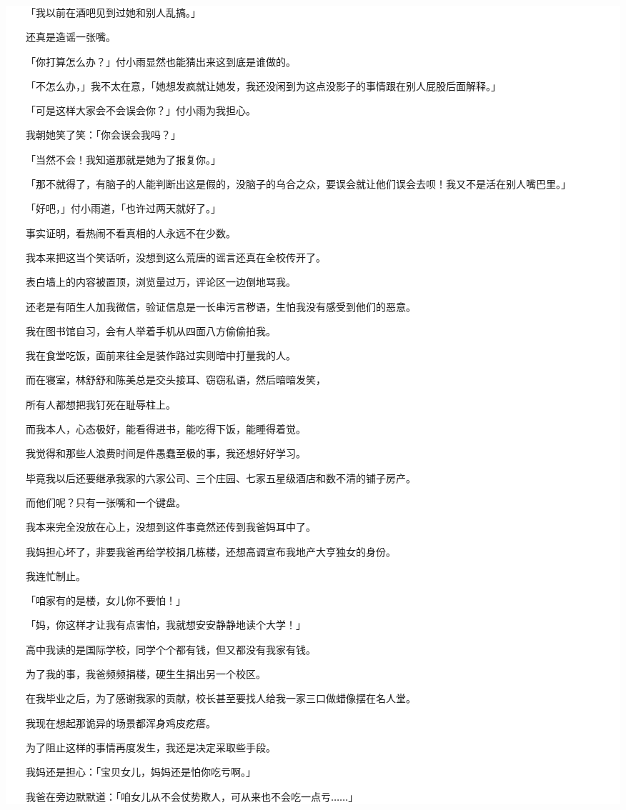 &emsp;&emsp;「我以前在酒吧见到过她和别人乱搞。」  
  
&emsp;&emsp;还真是造谣一张嘴。  
  
&emsp;&emsp;「你打算怎么办？」付小雨显然也能猜出来这到底是谁做的。  
  
&emsp;&emsp;「不怎么办，」我不太在意，「她想发疯就让她发，我还没闲到为这点没影子的事情跟在别人屁股后面解释。」  
  
&emsp;&emsp;「可是这样大家会不会误会你？」付小雨为我担心。  
  
&emsp;&emsp;我朝她笑了笑：「你会误会我吗？」  
  
&emsp;&emsp;「当然不会！我知道那就是她为了报复你。」  
  
&emsp;&emsp;「那不就得了，有脑子的人能判断出这是假的，没脑子的乌合之众，要误会就让他们误会去呗！我又不是活在别人嘴巴里。」  
  
&emsp;&emsp;「好吧，」付小雨道，「也许过两天就好了。」  
  
&emsp;&emsp;事实证明，看热闹不看真相的人永远不在少数。  
  
&emsp;&emsp;我本来把这当个笑话听，没想到这么荒唐的谣言还真在全校传开了。  
  
&emsp;&emsp;表白墙上的内容被置顶，浏览量过万，评论区一边倒地骂我。  
  
&emsp;&emsp;还老是有陌生人加我微信，验证信息是一长串污言秽语，生怕我没有感受到他们的恶意。  
  
&emsp;&emsp;我在图书馆自习，会有人举着手机从四面八方偷偷拍我。  
  
&emsp;&emsp;我在食堂吃饭，面前来往全是装作路过实则暗中打量我的人。  
  
&emsp;&emsp;而在寝室，林舒舒和陈美总是交头接耳、窃窃私语，然后暗暗发笑，  
  
&emsp;&emsp;所有人都想把我钉死在耻辱柱上。  
  
&emsp;&emsp;而我本人，心态极好，能看得进书，能吃得下饭，能睡得着觉。  
  
&emsp;&emsp;我觉得和那些人浪费时间是件愚蠢至极的事，我还想好好学习。  
  
&emsp;&emsp;毕竟我以后还要继承我家的六家公司、三个庄园、七家五星级酒店和数不清的铺子房产。  
  
&emsp;&emsp;而他们呢？只有一张嘴和一个键盘。  
  
&emsp;&emsp;我本来完全没放在心上，没想到这件事竟然还传到我爸妈耳中了。  
  
&emsp;&emsp;我妈担心坏了，非要我爸再给学校捐几栋楼，还想高调宣布我地产大亨独女的身份。  
  
&emsp;&emsp;我连忙制止。  
  
&emsp;&emsp;「咱家有的是楼，女儿你不要怕！」  
  
&emsp;&emsp;「妈，你这样才让我有点害怕，我就想安安静静地读个大学！」  
  
&emsp;&emsp;高中我读的是国际学校，同学个个都有钱，但又都没有我家有钱。  
  
&emsp;&emsp;为了我的事，我爸频频捐楼，硬生生捐出另一个校区。  
  
&emsp;&emsp;在我毕业之后，为了感谢我家的贡献，校长甚至要找人给我一家三口做蜡像摆在名人堂。  
  
&emsp;&emsp;我现在想起那诡异的场景都浑身鸡皮疙瘩。  
  
&emsp;&emsp;为了阻止这样的事情再度发生，我还是决定采取些手段。  
  
&emsp;&emsp;我妈还是担心：「宝贝女儿，妈妈还是怕你吃亏啊。」  
  
&emsp;&emsp;我爸在旁边默默道：「咱女儿从不会仗势欺人，可从来也不会吃一点亏……」  
  